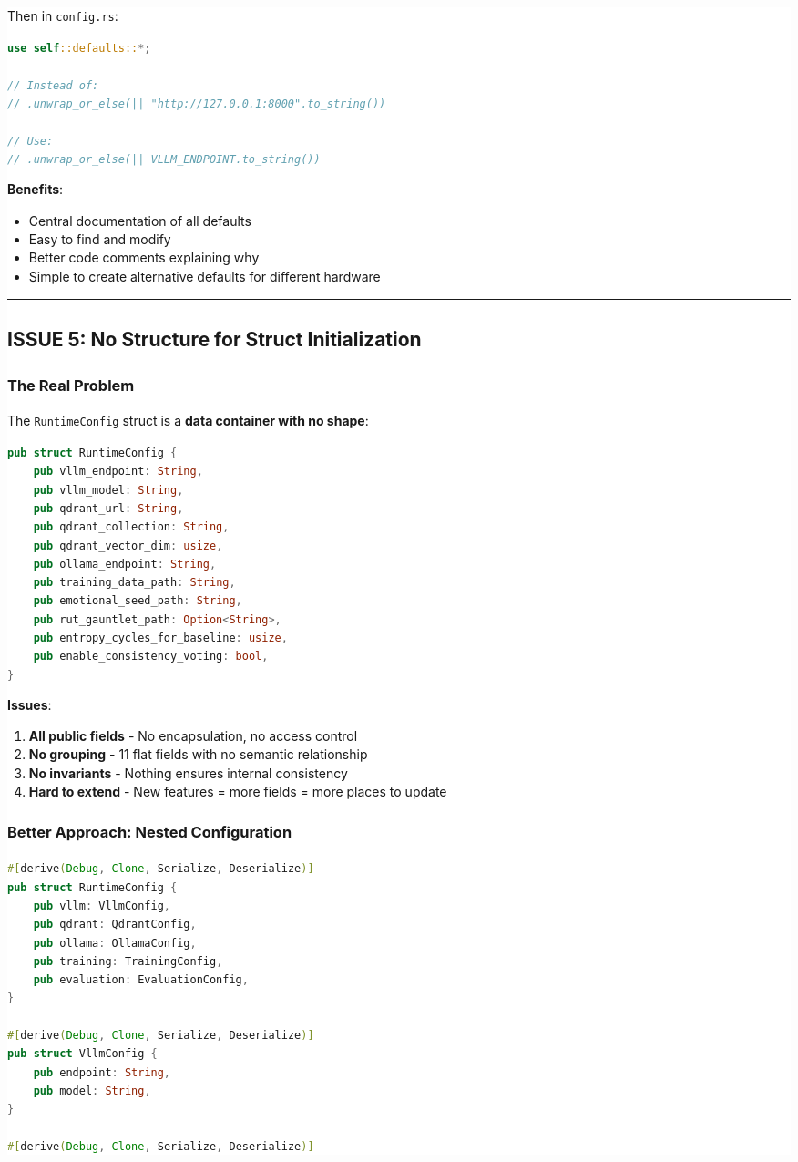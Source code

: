 Then in `config.rs`:
```rust
use self::defaults::*;

// Instead of:
// .unwrap_or_else(|| "http://127.0.0.1:8000".to_string())

// Use:
// .unwrap_or_else(|| VLLM_ENDPOINT.to_string())
```

**Benefits**:
- Central documentation of all defaults
- Easy to find and modify
- Better code comments explaining why
- Simple to create alternative defaults for different hardware

---

## ISSUE 5: No Structure for Struct Initialization

### The Real Problem

The `RuntimeConfig` struct is a **data container with no shape**:
```rust
pub struct RuntimeConfig {
    pub vllm_endpoint: String,
    pub vllm_model: String,
    pub qdrant_url: String,
    pub qdrant_collection: String,
    pub qdrant_vector_dim: usize,
    pub ollama_endpoint: String,
    pub training_data_path: String,
    pub emotional_seed_path: String,
    pub rut_gauntlet_path: Option<String>,
    pub entropy_cycles_for_baseline: usize,
    pub enable_consistency_voting: bool,
}
```

**Issues**:
1. **All public fields** - No encapsulation, no access control
2. **No grouping** - 11 flat fields with no semantic relationship
3. **No invariants** - Nothing ensures internal consistency
4. **Hard to extend** - New features = more fields = more places to update

### Better Approach: Nested Configuration

```rust
#[derive(Debug, Clone, Serialize, Deserialize)]
pub struct RuntimeConfig {
    pub vllm: VllmConfig,
    pub qdrant: QdrantConfig,
    pub ollama: OllamaConfig,
    pub training: TrainingConfig,
    pub evaluation: EvaluationConfig,
}

#[derive(Debug, Clone, Serialize, Deserialize)]
pub struct VllmConfig {
    pub endpoint: String,
    pub model: String,
}

#[derive(Debug, Clone, Serialize, Deserialize)]
```